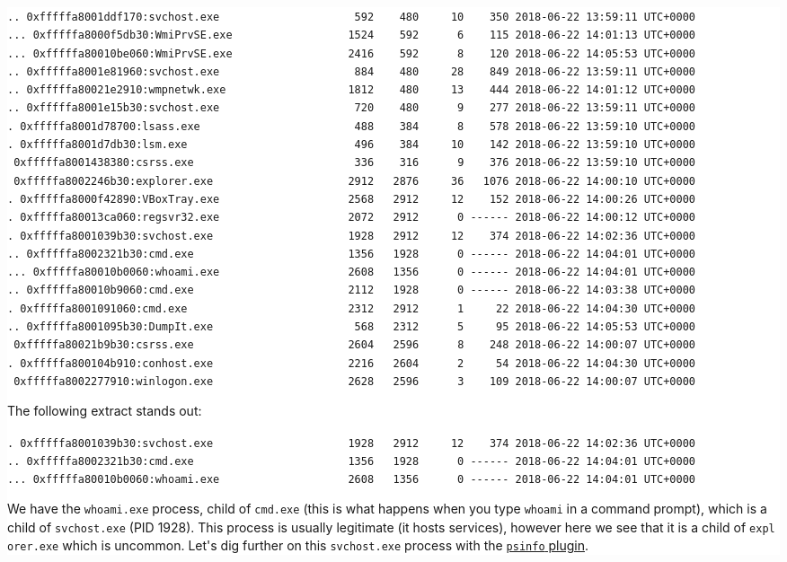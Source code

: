 ```console
.. 0xfffffa8001ddf170:svchost.exe                     592    480     10    350 2018-06-22 13:59:11 UTC+0000
... 0xfffffa8000f5db30:WmiPrvSE.exe                  1524    592      6    115 2018-06-22 14:01:13 UTC+0000
... 0xfffffa80010be060:WmiPrvSE.exe                  2416    592      8    120 2018-06-22 14:05:53 UTC+0000
.. 0xfffffa8001e81960:svchost.exe                     884    480     28    849 2018-06-22 13:59:11 UTC+0000
.. 0xfffffa80021e2910:wmpnetwk.exe                   1812    480     13    444 2018-06-22 14:01:12 UTC+0000
.. 0xfffffa8001e15b30:svchost.exe                     720    480      9    277 2018-06-22 13:59:11 UTC+0000
. 0xfffffa8001d78700:lsass.exe                        488    384      8    578 2018-06-22 13:59:10 UTC+0000
. 0xfffffa8001d7db30:lsm.exe                          496    384     10    142 2018-06-22 13:59:10 UTC+0000
 0xfffffa8001438380:csrss.exe                         336    316      9    376 2018-06-22 13:59:10 UTC+0000
 0xfffffa8002246b30:explorer.exe                     2912   2876     36   1076 2018-06-22 14:00:10 UTC+0000
. 0xfffffa8000f42890:VBoxTray.exe                    2568   2912     12    152 2018-06-22 14:00:26 UTC+0000
. 0xfffffa80013ca060:regsvr32.exe                    2072   2912      0 ------ 2018-06-22 14:00:12 UTC+0000
. 0xfffffa8001039b30:svchost.exe                     1928   2912     12    374 2018-06-22 14:02:36 UTC+0000
.. 0xfffffa8002321b30:cmd.exe                        1356   1928      0 ------ 2018-06-22 14:04:01 UTC+0000
... 0xfffffa80010b0060:whoami.exe                    2608   1356      0 ------ 2018-06-22 14:04:01 UTC+0000
.. 0xfffffa80010b9060:cmd.exe                        2112   1928      0 ------ 2018-06-22 14:03:38 UTC+0000
. 0xfffffa8001091060:cmd.exe                         2312   2912      1     22 2018-06-22 14:04:30 UTC+0000
.. 0xfffffa8001095b30:DumpIt.exe                      568   2312      5     95 2018-06-22 14:05:53 UTC+0000
 0xfffffa80021b9b30:csrss.exe                        2604   2596      8    248 2018-06-22 14:00:07 UTC+0000
. 0xfffffa800104b910:conhost.exe                     2216   2604      2     54 2018-06-22 14:04:30 UTC+0000
 0xfffffa8002277910:winlogon.exe                     2628   2596      3    109 2018-06-22 14:00:07 UTC+0000
```

The following extract stands out:
```console
. 0xfffffa8001039b30:svchost.exe                     1928   2912     12    374 2018-06-22 14:02:36 UTC+0000
.. 0xfffffa8002321b30:cmd.exe                        1356   1928      0 ------ 2018-06-22 14:04:01 UTC+0000
... 0xfffffa80010b0060:whoami.exe                    2608   1356      0 ------ 2018-06-22 14:04:01 UTC+0000
```
We have the `whoami.exe` process, child of `cmd.exe` (this is what happens when you type `whoami` in a command prompt), which is a child of `svchost.exe` (PID 1928). This process is usually legitimate (it hosts services), however here we see that it is a child of `explorer.exe` which is uncommon. Let's dig further on this `svchost.exe` process with the [`psinfo` plugin](https://github.com/monnappa22/Psinfo).
